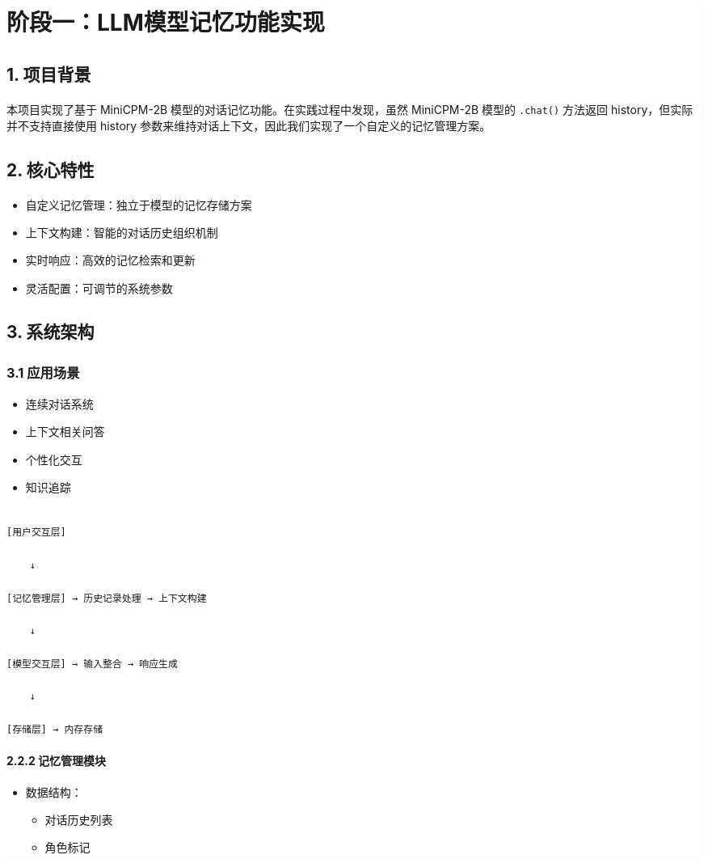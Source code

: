 # 阶段一：LLM模型记忆功能实现

## 1. 项目背景
本项目实现了基于 MiniCPM-2B 模型的对话记忆功能。在实践过程中发现，虽然 MiniCPM-2B 模型的 `.chat()` 方法返回 history，但实际并不支持直接使用 history 参数来维持对话上下文，因此我们实现了一个自定义的记忆管理方案。

## 2. 核心特性

- 自定义记忆管理：独立于模型的记忆存储方案

- 上下文构建：智能的对话历史组织机制

- 实时响应：高效的记忆检索和更新

- 灵活配置：可调节的系统参数


## 3. 系统架构
### 3.1 应用场景

- 连续对话系统

- 上下文相关问答

- 个性化交互

- 知识追踪


```

[用户交互层]

    ↓

[记忆管理层] → 历史记录处理 → 上下文构建

    ↓

[模型交互层] → 输入整合 → 响应生成

    ↓

[存储层] → 内存存储

```

#### 2.2.2 记忆管理模块

- 数据结构：

  - 对话历史列表

  - 角色标记
